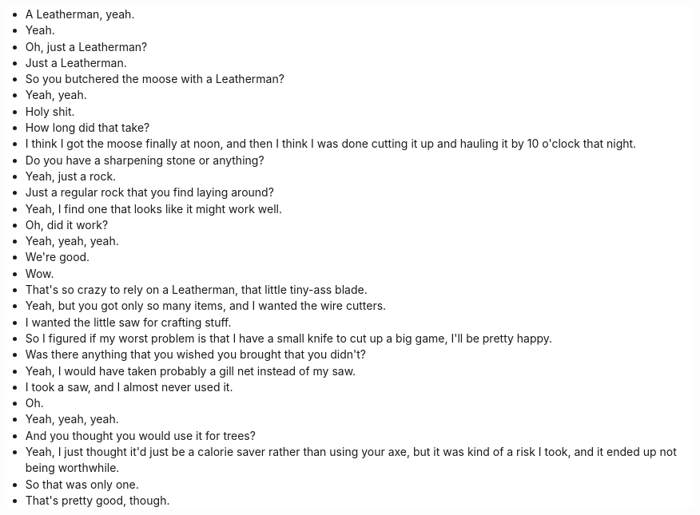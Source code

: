 *  A Leatherman, yeah.
*  Yeah.
*  Oh, just a Leatherman?
*  Just a Leatherman.
*  So you butchered the moose with a Leatherman?
*  Yeah, yeah.
*  Holy shit.
*  How long did that take?
*  I think I got the moose finally at noon, and then I think I was done cutting it up and hauling it by 10 o'clock that night.
*  Do you have a sharpening stone or anything?
*  Yeah, just a rock.
*  Just a regular rock that you find laying around?
*  Yeah, I find one that looks like it might work well.
*  Oh, did it work?
*  Yeah, yeah, yeah.
*  We're good.
*  Wow.
*  That's so crazy to rely on a Leatherman, that little tiny-ass blade.
*  Yeah, but you got only so many items, and I wanted the wire cutters.
*  I wanted the little saw for crafting stuff.
*  So I figured if my worst problem is that I have a small knife to cut up a big game, I'll be pretty happy.
*  Was there anything that you wished you brought that you didn't?
*  Yeah, I would have taken probably a gill net instead of my saw.
*  I took a saw, and I almost never used it.
*  Oh.
*  Yeah, yeah, yeah.
*  And you thought you would use it for trees?
*  Yeah, I just thought it'd just be a calorie saver rather than using your axe, but it was kind of a risk I took, and it ended up not being worthwhile.
*  So that was only one.
*  That's pretty good, though.
